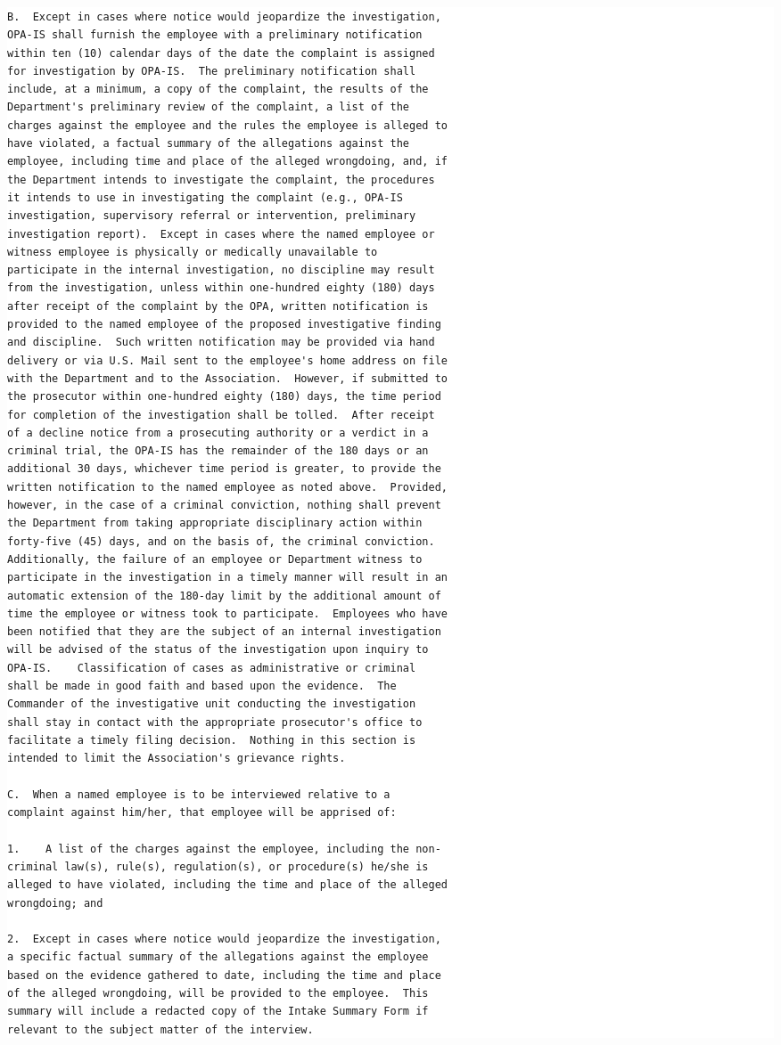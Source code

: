     B.  Except in cases where notice would jeopardize the investigation,  
    OPA-IS shall furnish the employee with a preliminary notification  
    within ten (10) calendar days of the date the complaint is assigned  
    for investigation by OPA-IS.  The preliminary notification shall  
    include, at a minimum, a copy of the complaint, the results of the  
    Department's preliminary review of the complaint, a list of the  
    charges against the employee and the rules the employee is alleged to  
    have violated, a factual summary of the allegations against the  
    employee, including time and place of the alleged wrongdoing, and, if  
    the Department intends to investigate the complaint, the procedures  
    it intends to use in investigating the complaint (e.g., OPA-IS  
    investigation, supervisory referral or intervention, preliminary  
    investigation report).  Except in cases where the named employee or  
    witness employee is physically or medically unavailable to  
    participate in the internal investigation, no discipline may result  
    from the investigation, unless within one-hundred eighty (180) days  
    after receipt of the complaint by the OPA, written notification is  
    provided to the named employee of the proposed investigative finding  
    and discipline.  Such written notification may be provided via hand  
    delivery or via U.S. Mail sent to the employee's home address on file  
    with the Department and to the Association.  However, if submitted to  
    the prosecutor within one-hundred eighty (180) days, the time period  
    for completion of the investigation shall be tolled.  After receipt  
    of a decline notice from a prosecuting authority or a verdict in a  
    criminal trial, the OPA-IS has the remainder of the 180 days or an  
    additional 30 days, whichever time period is greater, to provide the  
    written notification to the named employee as noted above.  Provided,  
    however, in the case of a criminal conviction, nothing shall prevent  
    the Department from taking appropriate disciplinary action within  
    forty-five (45) days, and on the basis of, the criminal conviction.  
    Additionally, the failure of an employee or Department witness to  
    participate in the investigation in a timely manner will result in an  
    automatic extension of the 180-day limit by the additional amount of  
    time the employee or witness took to participate.  Employees who have  
    been notified that they are the subject of an internal investigation  
    will be advised of the status of the investigation upon inquiry to  
    OPA-IS.    Classification of cases as administrative or criminal  
    shall be made in good faith and based upon the evidence.  The  
    Commander of the investigative unit conducting the investigation  
    shall stay in contact with the appropriate prosecutor's office to  
    facilitate a timely filing decision.  Nothing in this section is  
    intended to limit the Association's grievance rights.  
  
    C.  When a named employee is to be interviewed relative to a  
    complaint against him/her, that employee will be apprised of:  
  
    1.    A list of the charges against the employee, including the non-  
    criminal law(s), rule(s), regulation(s), or procedure(s) he/she is  
    alleged to have violated, including the time and place of the alleged  
    wrongdoing; and  
  
    2.  Except in cases where notice would jeopardize the investigation,  
    a specific factual summary of the allegations against the employee  
    based on the evidence gathered to date, including the time and place  
    of the alleged wrongdoing, will be provided to the employee.  This  
    summary will include a redacted copy of the Intake Summary Form if  
    relevant to the subject matter of the interview.  
  
